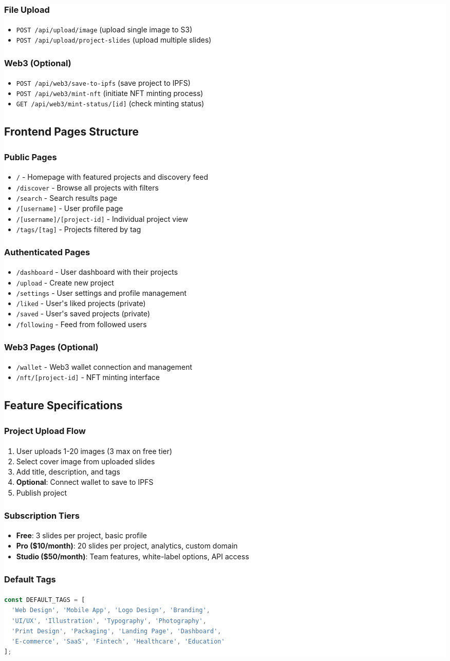 ### File Upload
- `POST /api/upload/image` (upload single image to S3)
- `POST /api/upload/project-slides` (upload multiple slides)

### Web3 (Optional)
- `POST /api/web3/save-to-ipfs` (save project to IPFS)
- `POST /api/web3/mint-nft` (initiate NFT minting process)
- `GET /api/web3/mint-status/[id]` (check minting status)

## Frontend Pages Structure

### Public Pages
- `/` - Homepage with featured projects and discovery feed
- `/discover` - Browse all projects with filters
- `/search` - Search results page
- `/[username]` - User profile page
- `/[username]/[project-id]` - Individual project view
- `/tags/[tag]` - Projects filtered by tag

### Authenticated Pages
- `/dashboard` - User dashboard with their projects
- `/upload` - Create new project
- `/settings` - User settings and profile management
- `/liked` - User's liked projects (private)
- `/saved` - User's saved projects (private)
- `/following` - Feed from followed users

### Web3 Pages (Optional)
- `/wallet` - Web3 wallet connection and management
- `/nft/[project-id]` - NFT minting interface

## Feature Specifications

### Project Upload Flow
1. User uploads 1-20 images (3 max on free tier)
2. Select cover image from uploaded slides
3. Add title, description, and tags
4. **Optional**: Connect wallet to save to IPFS
5. Publish project

### Subscription Tiers
- **Free**: 3 slides per project, basic profile
- **Pro ($10/month)**: 20 slides per project, analytics, custom domain
- **Studio ($50/month)**: Team features, white-label options, API access

### Default Tags
```javascript
const DEFAULT_TAGS = [
  'Web Design', 'Mobile App', 'Logo Design', 'Branding', 
  'UI/UX', 'Illustration', 'Typography', 'Photography',
  'Print Design', 'Packaging', 'Landing Page', 'Dashboard',
  'E-commerce', 'SaaS', 'Fintech', 'Healthcare', 'Education'
];
```
